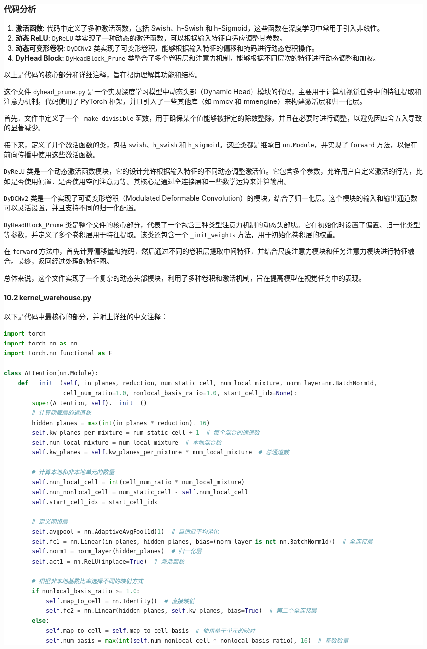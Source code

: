 ### 代码分析
1. **激活函数**: 代码中定义了多种激活函数，包括 Swish、h-Swish 和 h-Sigmoid，这些函数在深度学习中常用于引入非线性。
2. **动态 ReLU**: `DyReLU` 类实现了一种动态的激活函数，可以根据输入特征自适应调整其参数。
3. **动态可变形卷积**: `DyDCNv2` 类实现了可变形卷积，能够根据输入特征的偏移和掩码进行动态卷积操作。
4. **DyHead Block**: `DyHeadBlock_Prune` 类整合了多个卷积层和注意力机制，能够根据不同层次的特征进行动态调整和加权。

以上是代码的核心部分和详细注释，旨在帮助理解其功能和结构。

这个文件 `dyhead_prune.py` 是一个实现深度学习模型中动态头部（Dynamic Head）模块的代码，主要用于计算机视觉任务中的特征提取和注意力机制。代码使用了 PyTorch 框架，并且引入了一些其他库（如 mmcv 和 mmengine）来构建激活层和归一化层。

首先，文件中定义了一个 `_make_divisible` 函数，用于确保某个值能够被指定的除数整除，并且在必要时进行调整，以避免因四舍五入导致的显著减少。

接下来，定义了几个激活函数的类，包括 `swish`、`h_swish` 和 `h_sigmoid`。这些类都是继承自 `nn.Module`，并实现了 `forward` 方法，以便在前向传播中使用这些激活函数。

`DyReLU` 类是一个动态激活函数模块，它的设计允许根据输入特征的不同动态调整激活值。它包含多个参数，允许用户自定义激活的行为，比如是否使用偏置、是否使用空间注意力等。其核心是通过全连接层和一些数学运算来计算输出。

`DyDCNv2` 类是一个实现了可调变形卷积（Modulated Deformable Convolution）的模块，结合了归一化层。这个模块的输入和输出通道数可以灵活设置，并且支持不同的归一化配置。

`DyHeadBlock_Prune` 类是整个文件的核心部分，代表了一个包含三种类型注意力机制的动态头部块。它在初始化时设置了偏置、归一化类型等参数，并定义了多个卷积层用于特征提取。该类还包含一个 `_init_weights` 方法，用于初始化卷积层的权重。

在 `forward` 方法中，首先计算偏移量和掩码，然后通过不同的卷积层提取中间特征，并结合尺度注意力模块和任务注意力模块进行特征融合。最终，返回经过处理的特征图。

总体来说，这个文件实现了一个复杂的动态头部模块，利用了多种卷积和激活机制，旨在提高模型在视觉任务中的表现。

#### 10.2 kernel_warehouse.py

以下是代码中最核心的部分，并附上详细的中文注释：

```python
import torch
import torch.nn as nn
import torch.nn.functional as F

class Attention(nn.Module):
    def __init__(self, in_planes, reduction, num_static_cell, num_local_mixture, norm_layer=nn.BatchNorm1d,
                 cell_num_ratio=1.0, nonlocal_basis_ratio=1.0, start_cell_idx=None):
        super(Attention, self).__init__()
        # 计算隐藏层的通道数
        hidden_planes = max(int(in_planes * reduction), 16)
        self.kw_planes_per_mixture = num_static_cell + 1  # 每个混合的通道数
        self.num_local_mixture = num_local_mixture  # 本地混合数
        self.kw_planes = self.kw_planes_per_mixture * num_local_mixture  # 总通道数

        # 计算本地和非本地单元的数量
        self.num_local_cell = int(cell_num_ratio * num_local_mixture)
        self.num_nonlocal_cell = num_static_cell - self.num_local_cell
        self.start_cell_idx = start_cell_idx

        # 定义网络层
        self.avgpool = nn.AdaptiveAvgPool1d(1)  # 自适应平均池化
        self.fc1 = nn.Linear(in_planes, hidden_planes, bias=(norm_layer is not nn.BatchNorm1d))  # 全连接层
        self.norm1 = norm_layer(hidden_planes)  # 归一化层
        self.act1 = nn.ReLU(inplace=True)  # 激活函数

        # 根据非本地基数比率选择不同的映射方式
        if nonlocal_basis_ratio >= 1.0:
            self.map_to_cell = nn.Identity()  # 直接映射
            self.fc2 = nn.Linear(hidden_planes, self.kw_planes, bias=True)  # 第二个全连接层
        else:
            self.map_to_cell = self.map_to_cell_basis  # 使用基于单元的映射
            self.num_basis = max(int(self.num_nonlocal_cell * nonlocal_basis_ratio), 16)  # 基数数量
```